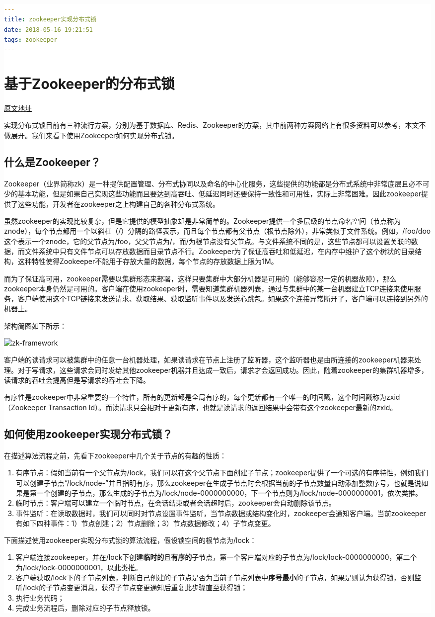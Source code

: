 ```yaml
---
title: zookeeper实现分布式锁
date: 2018-05-16 19:21:51
tags: zookeeper
---
```



# 基于Zookeeper的分布式锁

[原文地址](http://www.dengshenyu.com/java/%E5%88%86%E5%B8%83%E5%BC%8F%E7%B3%BB%E7%BB%9F/2017/10/23/zookeeper-distributed-lock.html)

实现分布式锁目前有三种流行方案，分别为基于数据库、Redis、Zookeeper的方案，其中前两种方案网络上有很多资料可以参考，本文不做展开。我们来看下使用Zookeeper如何实现分布式锁。

## 什么是Zookeeper？

Zookeeper（业界简称zk）是一种提供配置管理、分布式协同以及命名的中心化服务，这些提供的功能都是分布式系统中非常底层且必不可少的基本功能，但是如果自己实现这些功能而且要达到高吞吐、低延迟同时还要保持一致性和可用性，实际上非常困难。因此zookeeper提供了这些功能，开发者在zookeeper之上构建自己的各种分布式系统。

虽然zookeeper的实现比较复杂，但是它提供的模型抽象却是非常简单的。Zookeeper提供一个多层级的节点命名空间（节点称为znode），每个节点都用一个以斜杠（/）分隔的路径表示，而且每个节点都有父节点（根节点除外），非常类似于文件系统。例如，/foo/doo这个表示一个znode，它的父节点为/foo，父父节点为/，而/为根节点没有父节点。与文件系统不同的是，这些节点都可以设置关联的数据，而文件系统中只有文件节点可以存放数据而目录节点不行。Zookeeper为了保证高吞吐和低延迟，在内存中维护了这个树状的目录结构，这种特性使得Zookeeper不能用于存放大量的数据，每个节点的存放数据上限为1M。

而为了保证高可用，zookeeper需要以集群形态来部署，这样只要集群中大部分机器是可用的（能够容忍一定的机器故障），那么zookeeper本身仍然是可用的。客户端在使用zookeeper时，需要知道集群机器列表，通过与集群中的某一台机器建立TCP连接来使用服务，客户端使用这个TCP链接来发送请求、获取结果、获取监听事件以及发送心跳包。如果这个连接异常断开了，客户端可以连接到另外的机器上。



架构简图如下所示：

![zk-framework](http://www.dengshenyu.com/assets/zookeeper-distributed-lock/zk-framework.png)

客户端的读请求可以被集群中的任意一台机器处理，如果读请求在节点上注册了监听器，这个监听器也是由所连接的zookeeper机器来处理。对于写请求，这些请求会同时发给其他zookeeper机器并且达成一致后，请求才会返回成功。因此，随着zookeeper的集群机器增多，读请求的吞吐会提高但是写请求的吞吐会下降。

有序性是zookeeper中非常重要的一个特性，所有的更新都是全局有序的，每个更新都有一个唯一的时间戳，这个时间戳称为zxid（Zookeeper Transaction Id）。而读请求只会相对于更新有序，也就是读请求的返回结果中会带有这个zookeeper最新的zxid。

## 如何使用zookeeper实现分布式锁？

在描述算法流程之前，先看下zookeeper中几个关于节点的有趣的性质：

1. 有序节点：假如当前有一个父节点为/lock，我们可以在这个父节点下面创建子节点；zookeeper提供了一个可选的有序特性，例如我们可以创建子节点“/lock/node-”并且指明有序，那么zookeeper在生成子节点时会根据当前的子节点数量自动添加整数序号，也就是说如果是第一个创建的子节点，那么生成的子节点为/lock/node-0000000000，下一个节点则为/lock/node-0000000001，依次类推。
2. 临时节点：客户端可以建立一个临时节点，在会话结束或者会话超时后，zookeeper会自动删除该节点。
3. 事件监听：在读取数据时，我们可以同时对节点设置事件监听，当节点数据或结构变化时，zookeeper会通知客户端。当前zookeeper有如下四种事件：1）节点创建；2）节点删除；3）节点数据修改；4）子节点变更。

下面描述使用zookeeper实现分布式锁的算法流程，假设锁空间的根节点为/lock：

1. 客户端连接zookeeper，并在/lock下创建**临时的**且**有序的**子节点，第一个客户端对应的子节点为/lock/lock-0000000000，第二个为/lock/lock-0000000001，以此类推。
2. 客户端获取/lock下的子节点列表，判断自己创建的子节点是否为当前子节点列表中**序号最小**的子节点，如果是则认为获得锁，否则监听/lock的子节点变更消息，获得子节点变更通知后重复此步骤直至获得锁；
3. 执行业务代码；
4. 完成业务流程后，删除对应的子节点释放锁。
